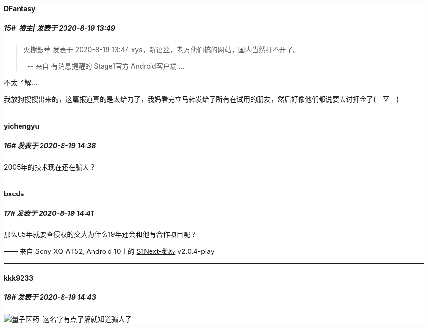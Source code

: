 ####  DFantasy  
##### 15#         楼主| 发表于 2020-8-19 13:49



<blockquote>火樹銀華 发表于 2020-8-19 13:44
xys，新语丝，老方他们搞的网站，国内当然打不开了。


  -- 来自 有消息提醒的 Stage1官方 Android客户端 ...</blockquote>
不太了解…

我放狗搜搜出来的，这篇报道真的是太给力了，我妈看完立马转发给了所有在试用的朋友，然后好像他们都说要去讨押金了(￣▽￣)







-----

####  yichengyu  
##### 16#       发表于 2020-8-19 14:38




2005年的技术现在还在骗人？







-----

####  bxcds  
##### 17#       发表于 2020-8-19 14:41




那么05年就要查侵权的交大为什么19年还会和他有合作项目呢？

—— 来自 Sony XQ-AT52, Android 10上的 [S1Next-鹅版](https://github.com/ykrank/S1-Next/releases) v2.0.4-play







-----

####  kkk9233  
##### 18#       发表于 2020-8-19 14:43



<img src="https://static.saraba1st.com/image/smiley/face2017/067.png" referrerpolicy="no-referrer">量子医药  这名字有点了解就知道骗人了




